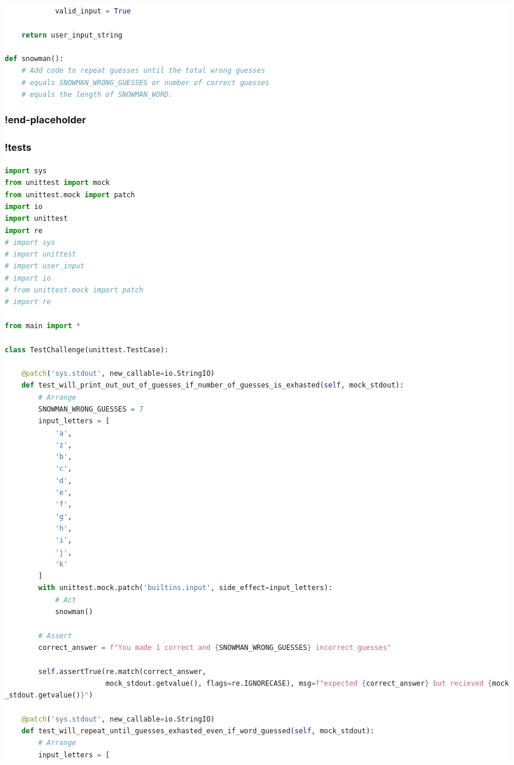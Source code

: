 ```python
            valid_input = True

    return user_input_string

def snowman():
    # Add code to repeat guesses until the total wrong guesses 
    # equals SNOWMAN_WRONG_GUESSES or number of correct guesses
    # equals the length of SNOWMAN_WORD.
```
### !end-placeholder
### !tests
```python
import sys
from unittest import mock
from unittest.mock import patch
import io
import unittest
import re
# import sys
# import unittest
# import user_input
# import io
# from unittest.mock import patch
# import re

from main import *

class TestChallenge(unittest.TestCase):

    @patch('sys.stdout', new_callable=io.StringIO)
    def test_will_print_out_out_of_guesses_if_number_of_guesses_is_exhasted(self, mock_stdout):
        # Arrange
        SNOWMAN_WRONG_GUESSES = 7
        input_letters = [
            'a',
            'z',
            'b',
            'c',
            'd',
            'e',
            'f',
            'g',
            'h',
            'i',
            'j',
            'k'
        ]
        with unittest.mock.patch('builtins.input', side_effect=input_letters):
            # Act
            snowman()

        # Assert
        correct_answer = f"You made 1 correct and {SNOWMAN_WRONG_GUESSES} incorrect guesses"

        self.assertTrue(re.match(correct_answer,
                        mock_stdout.getvalue(), flags=re.IGNORECASE), msg=f"expected {correct_answer} but recieved {mock_stdout.getvalue()}")

    @patch('sys.stdout', new_callable=io.StringIO)
    def test_will_repeat_until_guesses_exhasted_even_if_word_guessed(self, mock_stdout):
        # Arrange
        input_letters = [
```